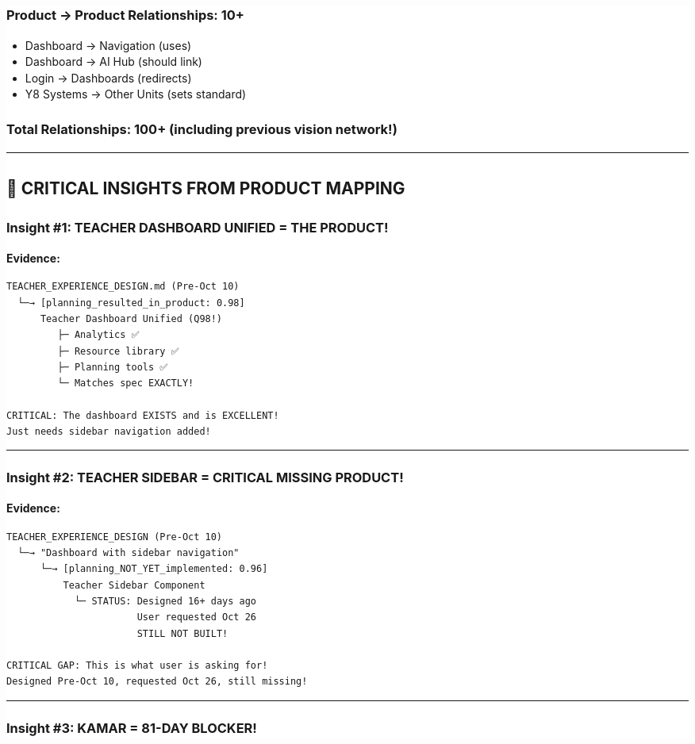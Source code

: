 ### **Product → Product Relationships:** 10+
- Dashboard → Navigation (uses)
- Dashboard → AI Hub (should link)
- Login → Dashboards (redirects)
- Y8 Systems → Other Units (sets standard)

### **Total Relationships:** 100+ (including previous vision network!)

---

## 🎯 CRITICAL INSIGHTS FROM PRODUCT MAPPING

### **Insight #1: TEACHER DASHBOARD UNIFIED = THE PRODUCT!**

**Evidence:**
```
TEACHER_EXPERIENCE_DESIGN.md (Pre-Oct 10)
  └─→ [planning_resulted_in_product: 0.98]
      Teacher Dashboard Unified (Q98!)
         ├─ Analytics ✅
         ├─ Resource library ✅
         ├─ Planning tools ✅
         └─ Matches spec EXACTLY!

CRITICAL: The dashboard EXISTS and is EXCELLENT!
Just needs sidebar navigation added!
```

---

### **Insight #2: TEACHER SIDEBAR = CRITICAL MISSING PRODUCT!**

**Evidence:**
```
TEACHER_EXPERIENCE_DESIGN (Pre-Oct 10)
  └─→ "Dashboard with sidebar navigation"
      └─→ [planning_NOT_YET_implemented: 0.96]
          Teacher Sidebar Component
            └─ STATUS: Designed 16+ days ago
                       User requested Oct 26
                       STILL NOT BUILT!

CRITICAL GAP: This is what user is asking for!
Designed Pre-Oct 10, requested Oct 26, still missing!
```

---

### **Insight #3: KAMAR = 81-DAY BLOCKER!**
